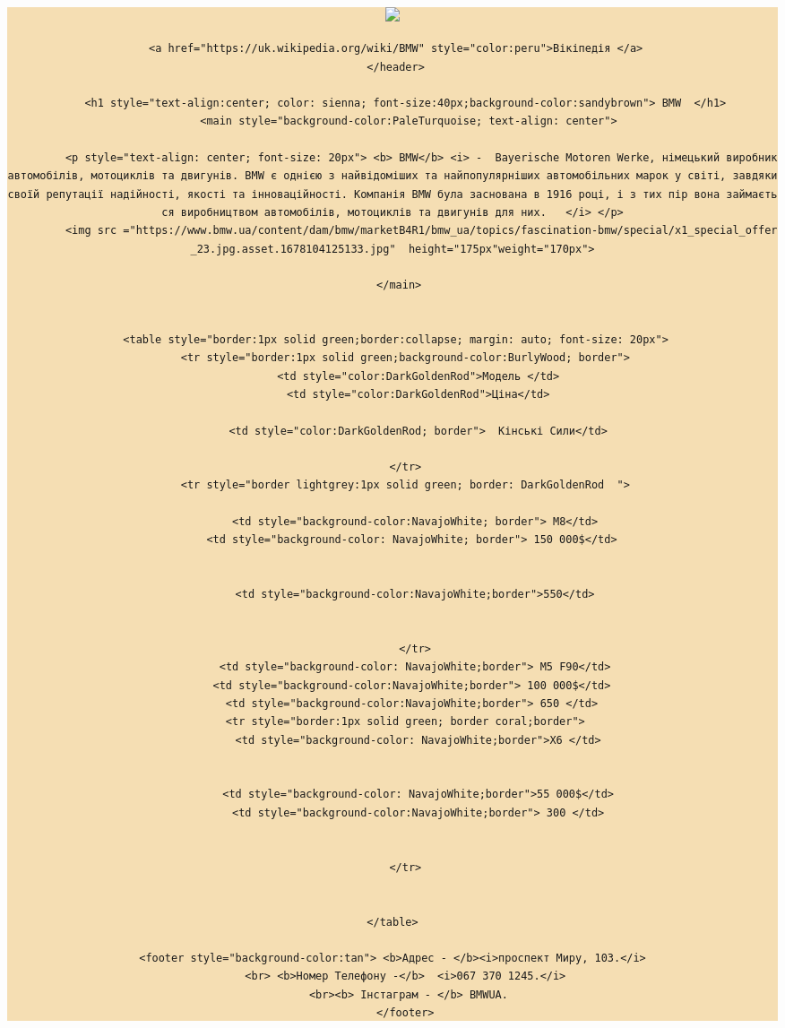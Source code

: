 <html>
      <body style="background-color: Beige; font-family: sans-serif">
     <header style="background-color:wheat">
        <img src="https://naklei-ka.com.ua/wa-data/public/shop/products/95/09/995/images/3119/3119.970.jpg "  height="25"; weight= "20px">
    
     
      <a href="https://uk.wikipedia.org/wiki/BMW" style="color:peru">Вікіпедія </a> 
     </header>
      
        <h1 style="text-align:center; color: sienna; font-size:40px;background-color:sandybrown"> BMW  </h1>
         <main style="background-color:PaleTurquoise; text-align: center">
         
             <p style="text-align: center; font-size: 20px"> <b> BMW</b> <i> -  Bayerische Motoren Werke, німецький виробник автомобілів, мотоциклів та двигунів. BMW є однією з найвідоміших та найпопулярніших автомобільних марок у світі, завдяки своїй репутації надійності, якості та інноваційності. Компанія BMW була заснована в 1916 році, і з тих пір вона займається виробництвом автомобілів, мотоциклів та двигунів для них.   </i> </p>
             <img src ="https://www.bmw.ua/content/dam/bmw/marketB4R1/bmw_ua/topics/fascination-bmw/special/x1_special_offer_23.jpg.asset.1678104125133.jpg"  height="175px"weight="170px">

         </main>   

            
     <table style="border:1px solid green;border:collapse; margin: auto; font-size: 20px">
        <tr style="border:1px solid green;background-color:BurlyWood; border">
            <td style="color:DarkGoldenRod">Модель </td>
            <td style="color:DarkGoldenRod">Ціна</td>
            
            <td style="color:DarkGoldenRod; border">  Кінські Сили</td>
             
        </tr>
        <tr style="border lightgrey:1px solid green; border: DarkGoldenRod  ">
          
           <td style="background-color:NavajoWhite; border"> M8</td>
          <td style="background-color: NavajoWhite; border"> 150 000$</td>
          
           
           <td style="background-color:NavajoWhite;border">550</td>
           
           
           </tr>
           <td style="background-color: NavajoWhite;border"> M5 F90</td>
          <td style="background-color:NavajoWhite;border"> 100 000$</td>
          <td style="background-color:NavajoWhite;border"> 650 </td>
        <tr style="border:1px solid green; border coral;border">
            <td style="background-color: NavajoWhite;border">X6 </td>
            
            
            <td style="background-color: NavajoWhite;border">55 000$</td>
            <td style="background-color:NavajoWhite;border"> 300 </td>
            
            
        </tr>
        
        
    </table>
       
    <footer style="background-color:tan"> <b>Адрес - </b><i>проспект Миру, 103.</i>
        <br> <b>Номер Телефону -</b>  <i>067 370 1245.</i>
         <br><b> Інстаграм - </b> BMWUA.
        </footer>
   
            
            
 





  


  
 </body>
</html>

